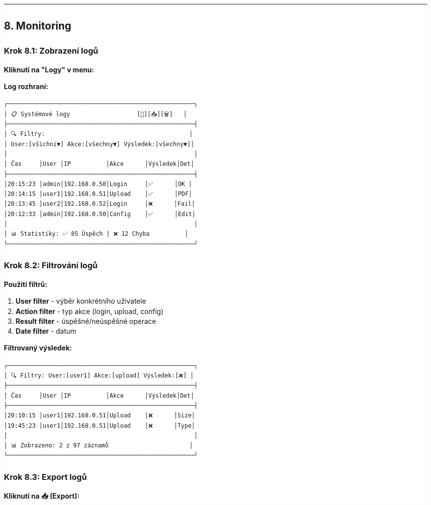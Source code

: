 
---

## 8. Monitoring

### Krok 8.1: Zobrazení logů

**Kliknutí na "Logy" v menu:**

**Log rozhraní:**
```
┌─────────────────────────────────────────────────────┐
│ 📋 Systémové logy                   [🔄][📥][🗑️]   │
├─────────────────────────────────────────────────────┤
│ 🔍 Filtry:                                         │
│ User:[všichni▼] Akce:[všechny▼] Výsledek:[všechny▼]│
│                                                     │
│ Čas     │User │IP          │Akce      │Výsledek│Det│
├─────────────────────────────────────────────────────┤
│20:15:23 │admin│192.168.0.50│Login     │✅      │OK │
│20:14:15 │user1│192.168.0.51│Upload    │✅      │PDF│
│20:13:45 │user2│192.168.0.52│Login     │❌      │Fail│
│20:12:33 │admin│192.168.0.50│Config    │✅      │Edit│
│                                                     │
│ 📊 Statistiky: ✅ 85 Úspěch | ❌ 12 Chyba          │
└─────────────────────────────────────────────────────┘
```

### Krok 8.2: Filtrování logů

**Použití filtrů:**
1. **User filter** - výběr konkrétního uživatele
2. **Action filter** - typ akce (login, upload, config)
3. **Result filter** - úspěšné/neúspěšné operace
4. **Date filter** - datum

**Filtrovaný výsledek:**
```
┌─────────────────────────────────────────────────────┐
│ 🔍 Filtry: User:[user1] Akce:[upload] Výsledek:[❌] │
├─────────────────────────────────────────────────────┤
│ Čas     │User │IP          │Akce      │Výsledek│Det│
├─────────────────────────────────────────────────────┤
│20:10:15 │user1│192.168.0.51│Upload    │❌      │Size│
│19:45:23 │user1│192.168.0.51│Upload    │❌      │Type│
│                                                     │
│ 📊 Zobrazeno: 2 z 97 záznamů                       │
└─────────────────────────────────────────────────────┘
```

### Krok 8.3: Export logů

**Kliknutí na 📥 (Export):**
